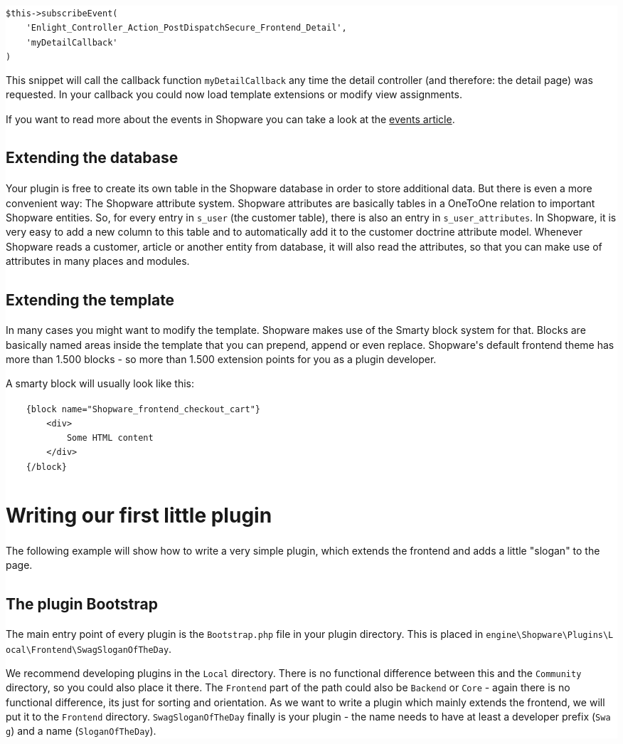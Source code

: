 ```
$this->subscribeEvent(
    'Enlight_Controller_Action_PostDispatchSecure_Frontend_Detail',
    'myDetailCallback'
)
```

This snippet will call the callback function `myDetailCallback` any time the detail controller (and therefore: the detail page) was requested. In your callback you could now load template extensions or modify view assignments.

If you want to read more about the events in Shopware you can take a look at the [events article](https://developers.shopware.com/developers-guide/event-guide/#further-events).

## Extending the database
Your plugin is free to create its own table in the Shopware database in order to store additional data. But there is even a more convenient way: The Shopware attribute system.
Shopware attributes are basically tables in a OneToOne relation to important Shopware entities. So, for every entry in `s_user` (the customer table), there is also an entry in `s_user_attributes`. In Shopware, it is very easy to add a new column to this table and to automatically add it to the customer doctrine attribute model. Whenever Shopware reads a customer, article or another entity from database, it will also read the attributes, so that you can make use of attributes in many places and modules.

## Extending the template
In many cases you might want to modify the template. Shopware makes use of the Smarty block system for that. Blocks are basically named areas inside the template that you can prepend, append or even replace. Shopware's default frontend theme has more than 1.500 blocks - so more than 1.500 extension points for you as a plugin developer.

A smarty block will usually look like this:

```
    {block name="Shopware_frontend_checkout_cart"}
        <div>
            Some HTML content
        </div>
    {/block}
```



# Writing our first little plugin
The following example will show how to write a very simple plugin, which extends the frontend and adds a little "slogan" to the page.

## The plugin Bootstrap
The main entry point of every plugin is the `Bootstrap.php` file in your plugin directory. This is placed in `engine\Shopware\Plugins\Local\Frontend\SwagSloganOfTheDay`.

We recommend developing plugins in the `Local` directory. There is no functional difference between this and the `Community` directory, so you could also place it there. The `Frontend` part of the path could also be `Backend` or `Core` - again there is no functional difference, its just for sorting and orientation. As we want to write a plugin which mainly extends the frontend, we will put it to the `Frontend` directory. `SwagSloganOfTheDay` finally is your plugin - the name needs to have at least a developer prefix (`Swag`) and a name (`SloganOfTheDay`).
